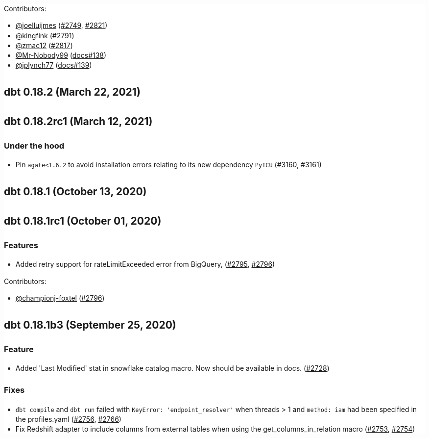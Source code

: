Contributors:

- [@joelluijmes](https://github.com/joelluijmes) ([#2749](https://github.com/dbt-labs/dbt-core/pull/2749), [#2821](https://github.com/dbt-labs/dbt-core/pull/2821))
- [@kingfink](https://github.com/kingfink) ([#2791](https://github.com/dbt-labs/dbt-core/pull/2791))
- [@zmac12](https://github.com/zmac12) ([#2817](https://github.com/dbt-labs/dbt-core/pull/2817))
- [@Mr-Nobody99](https://github.com/Mr-Nobody99) ([docs#138](https://github.com/dbt-labs/dbt-docs/pull/138))
- [@jplynch77](https://github.com/jplynch77) ([docs#139](https://github.com/dbt-labs/dbt-docs/pull/139))

## dbt 0.18.2 (March 22, 2021)

## dbt 0.18.2rc1 (March 12, 2021)

### Under the hood

- Pin `agate<1.6.2` to avoid installation errors relating to its new dependency
  `PyICU` ([#3160](https://github.com/dbt-labs/dbt-core/issues/3160),
  [#3161](https://github.com/dbt-labs/dbt-core/pull/3161))

## dbt 0.18.1 (October 13, 2020)

## dbt 0.18.1rc1 (October 01, 2020)

### Features

- Added retry support for rateLimitExceeded error from BigQuery, ([#2795](https://github.com/dbt-labs/dbt-core/issues/2795), [#2796](https://github.com/dbt-labs/dbt-core/issues/2796))

Contributors:

- [@championj-foxtel](https://github.com/championj-foxtel) ([#2796](https://github.com/dbt-labs/dbt-core/issues/2796))

## dbt 0.18.1b3 (September 25, 2020)

### Feature

- Added 'Last Modified' stat in snowflake catalog macro. Now should be available in docs. ([#2728](https://github.com/dbt-labs/dbt-core/issues/2728))

### Fixes

- `dbt compile` and `dbt run` failed with `KeyError: 'endpoint_resolver'` when threads > 1 and `method: iam` had been specified in the profiles.yaml ([#2756](https://github.com/dbt-labs/dbt-core/issues/2756), [#2766](https://github.com/dbt-labs/dbt-core/pull/2766))
- Fix Redshift adapter to include columns from external tables when using the get_columns_in_relation macro ([#2753](https://github.com/dbt-labs/dbt-core/issues/2753), [#2754](https://github.com/dbt-labs/dbt-core/pull/2754))
